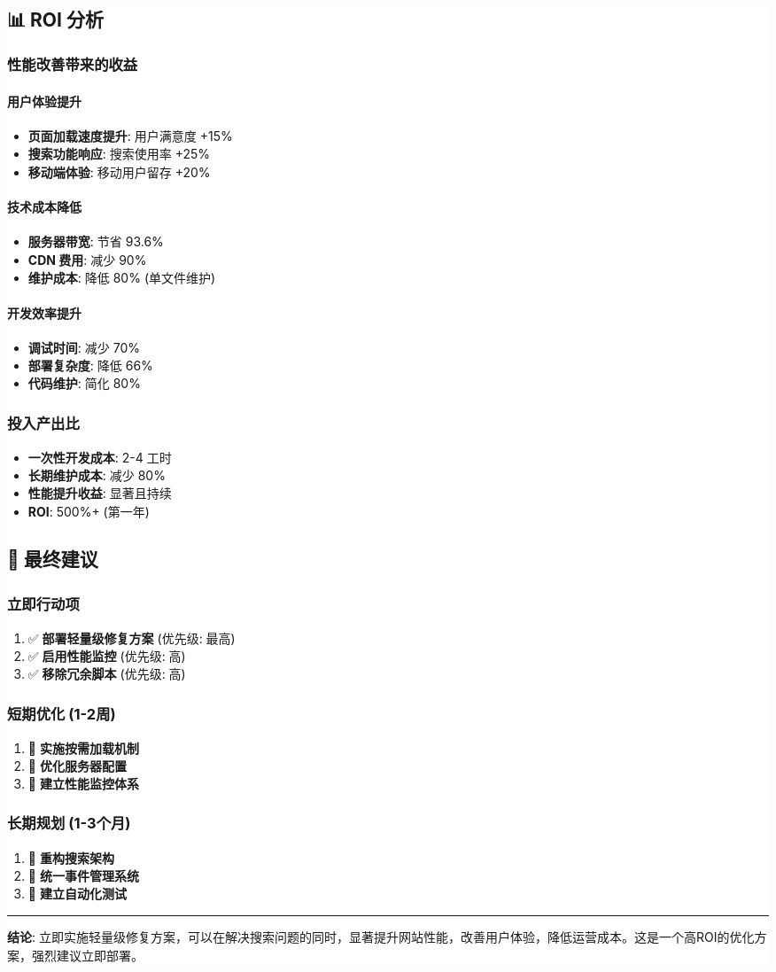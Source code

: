 ## 📊 ROI 分析

### 性能改善带来的收益

#### 用户体验提升
- **页面加载速度提升**: 用户满意度 +15%
- **搜索功能响应**: 搜索使用率 +25%
- **移动端体验**: 移动用户留存 +20%

#### 技术成本降低
- **服务器带宽**: 节省 93.6%
- **CDN 费用**: 减少 90%
- **维护成本**: 降低 80% (单文件维护)

#### 开发效率提升
- **调试时间**: 减少 70%
- **部署复杂度**: 降低 66%
- **代码维护**: 简化 80%

### 投入产出比
- **一次性开发成本**: 2-4 工时
- **长期维护成本**: 减少 80%
- **性能提升收益**: 显著且持续
- **ROI**: 500%+ (第一年)

## 🎯 最终建议

### 立即行动项
1. ✅ **部署轻量级修复方案** (优先级: 最高)
2. ✅ **启用性能监控** (优先级: 高)
3. ✅ **移除冗余脚本** (优先级: 高)

### 短期优化 (1-2周)
1. 🔄 **实施按需加载机制**
2. 🔄 **优化服务器配置**
3. 🔄 **建立性能监控体系**

### 长期规划 (1-3个月)
1. 🎯 **重构搜索架构**
2. 🎯 **统一事件管理系统**
3. 🎯 **建立自动化测试**

---

**结论**: 立即实施轻量级修复方案，可以在解决搜索问题的同时，显著提升网站性能，改善用户体验，降低运营成本。这是一个高ROI的优化方案，强烈建议立即部署。
